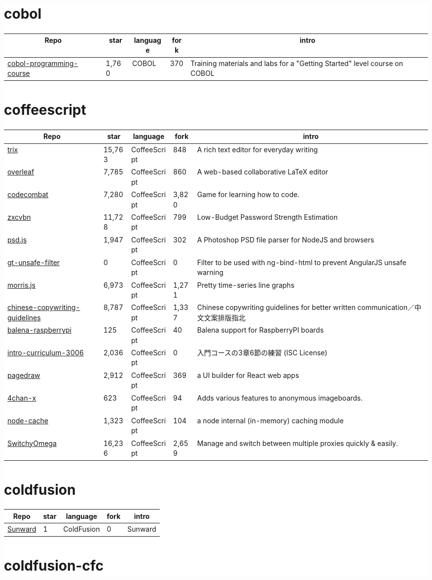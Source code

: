 
# cobol

Repo|star|language|fork|intro
-|-|-|-|-
[cobol-programming-course](https://github.com/openmainframeproject/cobol-programming-course)|1,760|COBOL|370|Training materials and labs for a "Getting Started" level course on COBOL


# coffeescript

Repo|star|language|fork|intro
-|-|-|-|-
[trix](https://github.com/basecamp/trix)|15,763|CoffeeScript|848|A rich text editor for everyday writing
[overleaf](https://github.com/overleaf/overleaf)|7,785|CoffeeScript|860|A web-based collaborative LaTeX editor
[codecombat](https://github.com/codecombat/codecombat)|7,280|CoffeeScript|3,820|Game for learning how to code.
[zxcvbn](https://github.com/dropbox/zxcvbn)|11,728|CoffeeScript|799|Low-Budget Password Strength Estimation
[psd.js](https://github.com/meltingice/psd.js)|1,947|CoffeeScript|302|A Photoshop PSD file parser for NodeJS and browsers
[gt-unsafe-filter](https://github.com/Gutenberg-Technology/gt-unsafe-filter)|0|CoffeeScript|0|Filter to be used with ng-bind-html to prevent AngularJS unsafe warning
[morris.js](https://github.com/morrisjs/morris.js)|6,973|CoffeeScript|1,271|Pretty time-series line graphs
[chinese-copywriting-guidelines](https://github.com/sparanoid/chinese-copywriting-guidelines)|8,787|CoffeeScript|1,337|Chinese copywriting guidelines for better written communication／中文文案排版指北
[balena-raspberrypi](https://github.com/balena-os/balena-raspberrypi)|125|CoffeeScript|40|Balena support for RaspberryPI boards
[intro-curriculum-3006](https://github.com/progedu/intro-curriculum-3006)|2,036|CoffeeScript|0|入門コースの3章6節の練習 (ISC License)
[pagedraw](https://github.com/Pagedraw/pagedraw)|2,912|CoffeeScript|369|a UI builder for React web apps
[4chan-x](https://github.com/ccd0/4chan-x)|623|CoffeeScript|94|Adds various features to anonymous imageboards.
[node-cache](https://github.com/node-cache/node-cache)|1,323|CoffeeScript|104|a node internal (in-memory) caching module
[SwitchyOmega](https://github.com/FelisCatus/SwitchyOmega)|16,236|CoffeeScript|2,659|Manage and switch between multiple proxies quickly & easily.


# coldfusion

Repo|star|language|fork|intro
-|-|-|-|-
[Sunward](https://github.com/spiremedia/Sunward)|1|ColdFusion|0|Sunward


# coldfusion-cfc
